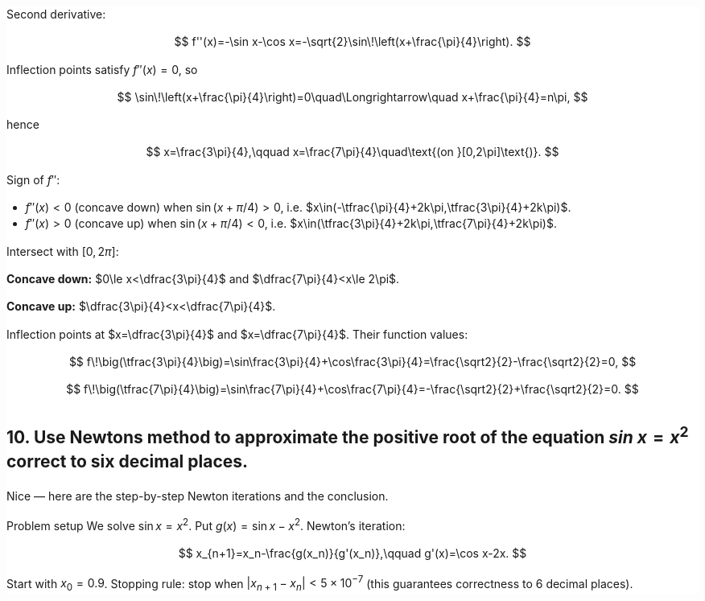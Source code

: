 Second derivative:

$$
f''(x)=-\sin x-\cos x=-\sqrt{2}\sin\!\left(x+\frac{\pi}{4}\right).
$$

Inflection points satisfy $f''(x)=0$, so

$$
\sin\!\left(x+\frac{\pi}{4}\right)=0\quad\Longrightarrow\quad
x+\frac{\pi}{4}=n\pi,
$$

hence

$$
x=\frac{3\pi}{4},\qquad x=\frac{7\pi}{4}\quad\text{(on }[0,2\pi]\text{)}.
$$

Sign of $f''$:

* $f''(x)<0$ (concave down) when $\sin(x+\pi/4)>0$, i.e. $x\in(-\tfrac{\pi}{4}+2k\pi,\tfrac{3\pi}{4}+2k\pi)$.
* $f''(x)>0$ (concave up) when $\sin(x+\pi/4)<0$, i.e. $x\in(\tfrac{3\pi}{4}+2k\pi,\tfrac{7\pi}{4}+2k\pi)$.

Intersect with $[0,2\pi]$:

**Concave down:** $0\le x<\dfrac{3\pi}{4}$ and $\dfrac{7\pi}{4}<x\le 2\pi$.

**Concave up:** $\dfrac{3\pi}{4}<x<\dfrac{7\pi}{4}$.

Inflection points at $x=\dfrac{3\pi}{4}$ and $x=\dfrac{7\pi}{4}$. Their function values:

$$
f\!\big(\tfrac{3\pi}{4}\big)=\sin\frac{3\pi}{4}+\cos\frac{3\pi}{4}=\frac{\sqrt2}{2}-\frac{\sqrt2}{2}=0,
$$

$$
f\!\big(\tfrac{7\pi}{4}\big)=\sin\frac{7\pi}{4}+\cos\frac{7\pi}{4}=-\frac{\sqrt2}{2}+\frac{\sqrt2}{2}=0.
$$

## 10.  Use Newtons method to approximate the positive root of the equation $sin ~ x = x ^ 2$ correct to six decimal places.
Nice — here are the step-by-step Newton iterations and the conclusion.

Problem setup
We solve $\sin x = x^2$. Put $g(x)=\sin x - x^2$. Newton’s iteration:

$$
x_{n+1}=x_n-\frac{g(x_n)}{g'(x_n)},\qquad g'(x)=\cos x-2x.
$$

Start with $x_0=0.9$. Stopping rule: stop when $|x_{n+1}-x_n|<5\times10^{-7}$ (this guarantees correctness to 6 decimal places).
